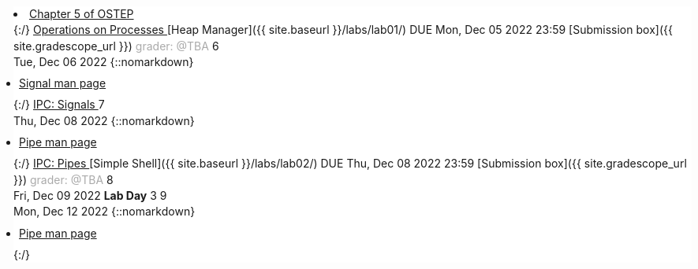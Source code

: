 <li> <a href="https://pages.cs.wisc.edu/~remzi/OSTEP/cpu-api.pdf"> Chapter 5 of OSTEP </a> </li>
</ul>{:/}
</td>
<td markdown="span" style="text-align:center">
<a href="{{ site.baseurl }}/notes/session04"> Operations on Processes </a></td>
<td markdown="span">
</td>
</tr>
<tr>
<td markdown="span" colspan="4"> [Heap Manager]({{ site.baseurl }}/labs/lab01/) DUE Mon, Dec 05 2022 23:59 [Submission box]({{ site.gradescope_url }}) <font color="#aaa"> grader: @TBA </font> </td></tr>
<tr>
<td markdown="span">
6 <br/> Tue, Dec 06 2022</td>
<td markdown="span" style="text-align:left;">
{::nomarkdown}<ul style="margin:0;padding:.5rem">
<li> <a href="https://www.man7.org/linux/man-pages/man7/signal.7.html"> Signal man page </a> </li>
</ul>{:/}
</td>
<td markdown="span" style="text-align:center">
<a href="{{ site.baseurl }}/notes/session05"> IPC: Signals </a></td>
<td markdown="span">
</td>
</tr>
<tr>
<td markdown="span">
7 <br/> Thu, Dec 08 2022</td>
<td markdown="span" style="text-align:left;">
{::nomarkdown}<ul style="margin:0;padding:.5rem">
<li> <a href="https://www.man7.org/linux/man-pages/man2/pipe.2.html"> Pipe man page </a> </li>
</ul>{:/}
</td>
<td markdown="span" style="text-align:center">
<a href="{{ site.baseurl }}/notes/session06"> IPC: Pipes </a></td>
<td markdown="span">
</td>
</tr>
<tr>
<td markdown="span" colspan="4"> [Simple Shell]({{ site.baseurl }}/labs/lab02/) DUE Thu, Dec 08 2022 23:59 [Submission box]({{ site.gradescope_url }}) <font color="#aaa"> grader: @TBA </font> </td></tr>
<tr>
<td markdown="span">
8 <br/> Fri, Dec 09 2022</td>
<td markdown="span">
</td>
<td markdown="span" style="text-align:center">
<b>Lab Day</b></td>
<td markdown="span">
</td>
</tr>
<tr>
<tr><td markdown="span" colspan="5" style="padding-top:2px;padding-bottom:2px;background-color:#167F92;color:#FFF;"></td></tr><td rowspan="5" markdown="span" style="font-size:xx-large;"><a name="w3">3</a></td>
<td markdown="span">
9 <br/> Mon, Dec 12 2022</td>
<td markdown="span" style="text-align:left;">
{::nomarkdown}<ul style="margin:0;padding:.5rem">
<li> <a href="https://www.man7.org/linux/man-pages/man2/pipe.2.html"> Pipe man page </a> </li>
</ul>{:/}
</td>
<td markdown="span" style="text-align:center">